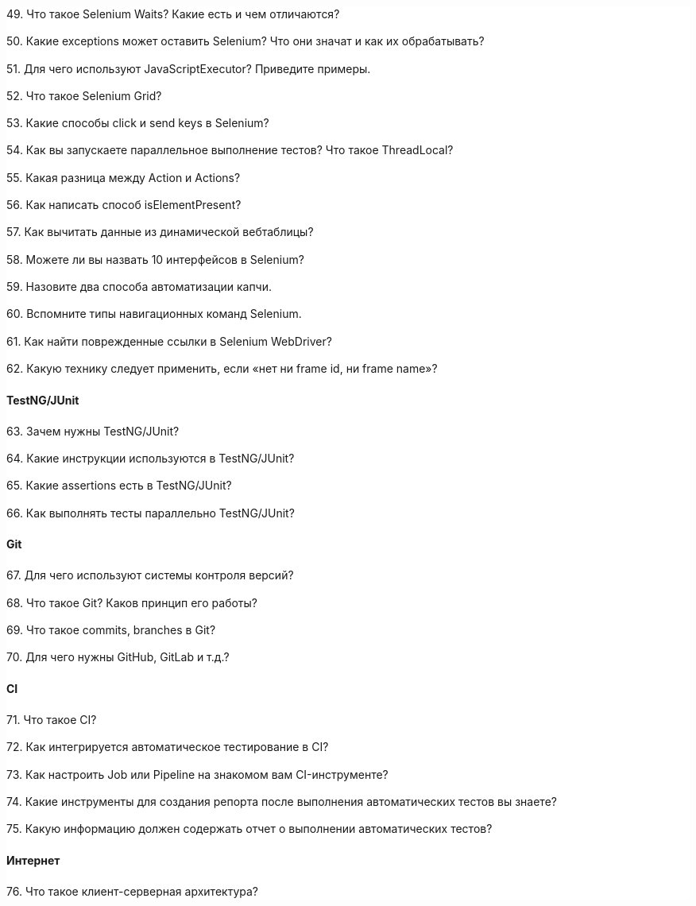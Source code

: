 49. Что такое Selenium Waits? Какие есть и чем отличаются?

50. Какие exceptions может оставить Selenium? Что они значат и как их обрабатывать?

51. Для чего используют JavaScriptExecutor? Приведите примеры.

52. Что такое Selenium Grid?

53. Какие способы click и send keys в Selenium?

54. Как вы запускаете параллельное выполнение тестов? Что такое ThreadLocal?

55. Какая разница между Action и Actions?

56. Как написать способ isElementPresent?

57. Как вычитать данные из динамической вебтаблицы?

58. Можете ли вы назвать 10 интерфейсов в Selenium?

59. Назовите два способа автоматизации капчи.

60. Вспомните типы навигационных команд Selenium.

61. Как найти поврежденные ссылки в Selenium WebDriver?

62. Какую технику следует применить, если «нет ни frame id, ни frame name»?

#### TestNG/JUnit

63. Зачем нужны TestNG/JUnit?

64. Какие инструкции используются в TestNG/JUnit?

65. Какие assertions есть в TestNG/JUnit?

66. Как выполнять тесты параллельно TestNG/JUnit?

#### Git

67. Для чего используют системы контроля версий?

68. Что такое Git? Каков принцип его работы?

69. Что такое commits, branches в Git?

70. Для чего нужны GitHub, GitLab и т.д.?

#### CI

71. Что такое CI?

72. Как интегрируется автоматическое тестирование в CI?

73. Как настроить Job или Pipeline на знакомом вам CI-инструменте?

74. Какие инструменты для создания репорта после выполнения автоматических тестов вы знаете?

75. Какую информацию должен содержать отчет о выполнении автоматических тестов?

#### Интернет

76. Что такое клиент-серверная архитектура?

